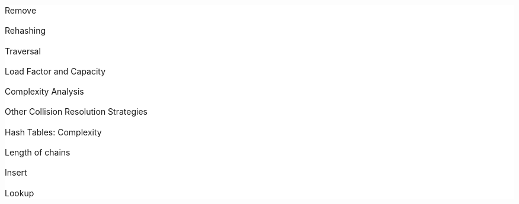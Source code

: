 <span class="text-4505230f--UIH300-2063425d--textContentFamily-49a318e1"><span class="text-4505230f--UIH200-50ead35f--textContentFamily-49a318e1--pageTocLinkH2-2294976c">Remove</span></span>

<a href="d2.html#rehashing" class="reset-3c756112--menuItem-aa02f6ec--menuItemLight-757d5235--menuItemInline-173bdf97--pageTocItem-f4427024"></a>

<span class="text-4505230f--UIH300-2063425d--textContentFamily-49a318e1"><span class="text-4505230f--UIH200-50ead35f--textContentFamily-49a318e1--pageTocLinkH2-2294976c">Rehashing</span></span>

<a href="d2.html#traversal" class="reset-3c756112--menuItem-aa02f6ec--menuItemLight-757d5235--menuItemInline-173bdf97--pageTocItem-f4427024"></a>

<span class="text-4505230f--UIH300-2063425d--textContentFamily-49a318e1"><span class="text-4505230f--UIH200-50ead35f--textContentFamily-49a318e1--pageTocLinkH2-2294976c">Traversal</span></span>

<a href="d2.html#load-factor-and-capacity" class="reset-3c756112--menuItem-aa02f6ec--menuItemLight-757d5235--menuItemInline-173bdf97--pageTocItem-f4427024"></a>

<span class="text-4505230f--UIH300-2063425d--textContentFamily-49a318e1"><span class="text-4505230f--UIH200-50ead35f--textContentFamily-49a318e1--pageTocLinkH2-2294976c">Load Factor and Capacity</span></span>

<a href="d2.html#complexity-analysis" class="reset-3c756112--menuItem-aa02f6ec--menuItemLight-757d5235--menuItemInline-173bdf97--pageTocItem-f4427024"></a>

<span class="text-4505230f--UIH300-2063425d--textContentFamily-49a318e1"><span class="text-4505230f--UIH200-50ead35f--textContentFamily-49a318e1--pageTocLinkH2-2294976c">Complexity Analysis</span></span>

<a href="d2.html#other-impl" class="reset-3c756112--menuItem-aa02f6ec--menuItemLight-757d5235--menuItemInline-173bdf97--pageTocItem-f4427024"></a>

<span class="text-4505230f--UIH300-2063425d--textContentFamily-49a318e1"><span class="text-4505230f--UIH200-50ead35f--textContentFamily-49a318e1--pageTocLinkH2-2294976c">Other Collision Resolution Strategies</span></span>

<a href="d2.html#hash-tables-complexity" class="reset-3c756112--menuItem-aa02f6ec--menuItemLight-757d5235--menuItemInline-173bdf97--pageTocItem-f4427024"></a>

<span class="text-4505230f--UIH300-2063425d--textContentFamily-49a318e1"><span class="text-4505230f--UIH200-50ead35f--textContentFamily-49a318e1">Hash Tables: Complexity</span></span>

<a href="d2.html#length-of-chains" class="reset-3c756112--menuItem-aa02f6ec--menuItemLight-757d5235--menuItemInline-173bdf97--pageTocItem-f4427024"></a>

<span class="text-4505230f--UIH300-2063425d--textContentFamily-49a318e1"><span class="text-4505230f--UIH200-50ead35f--textContentFamily-49a318e1--pageTocLinkH2-2294976c">Length of chains</span></span>

<a href="d2.html#insert" class="reset-3c756112--menuItem-aa02f6ec--menuItemLight-757d5235--menuItemInline-173bdf97--pageTocItem-f4427024"></a>

<span class="text-4505230f--UIH300-2063425d--textContentFamily-49a318e1"><span class="text-4505230f--UIH200-50ead35f--textContentFamily-49a318e1--pageTocLinkH2-2294976c">Insert</span></span>

<a href="d2.html#lookup-1" class="reset-3c756112--menuItem-aa02f6ec--menuItemLight-757d5235--menuItemInline-173bdf97--pageTocItem-f4427024"></a>

<span class="text-4505230f--UIH300-2063425d--textContentFamily-49a318e1"><span class="text-4505230f--UIH200-50ead35f--textContentFamily-49a318e1--pageTocLinkH2-2294976c">Lookup</span></span>
